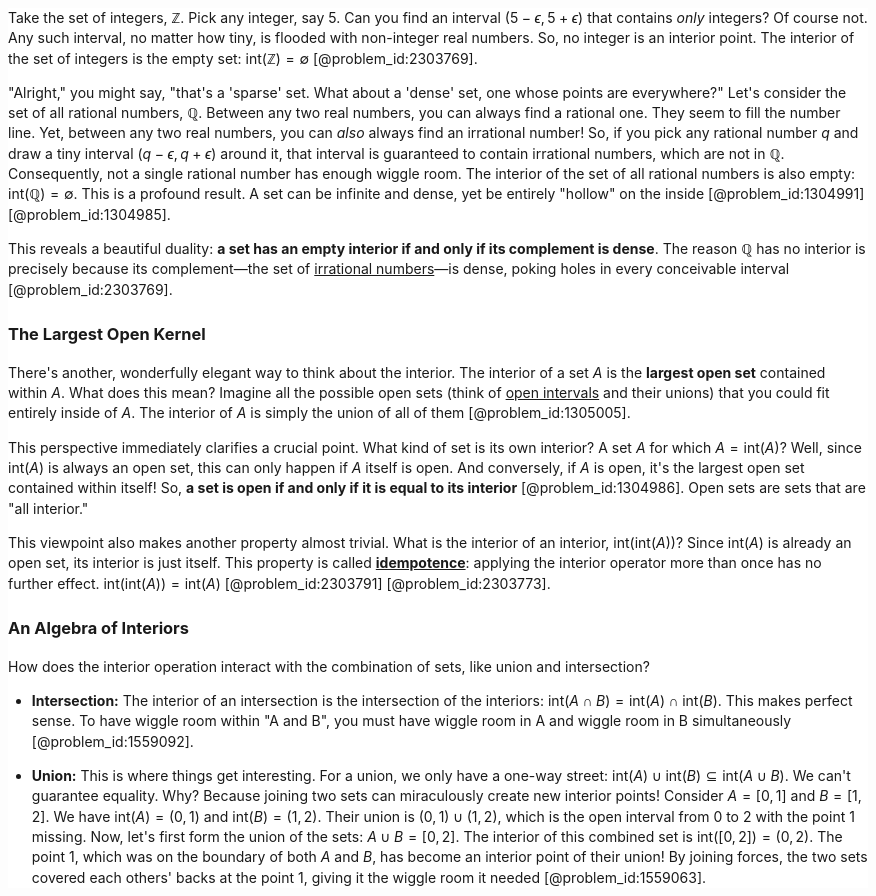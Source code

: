 Take the set of integers, $\mathbb{Z}$. Pick any integer, say 5. Can you find an interval $(5-\epsilon, 5+\epsilon)$ that contains *only* integers? Of course not. Any such interval, no matter how tiny, is flooded with non-integer real numbers. So, no integer is an interior point. The interior of the set of integers is the empty set: $\text{int}(\mathbb{Z}) = \emptyset$ [@problem_id:2303769].

"Alright," you might say, "that's a 'sparse' set. What about a 'dense' set, one whose points are everywhere?" Let's consider the set of all rational numbers, $\mathbb{Q}$. Between any two real numbers, you can always find a rational one. They seem to fill the number line. Yet, between any two real numbers, you can *also* always find an irrational number! So, if you pick any rational number $q$ and draw a tiny interval $(q-\epsilon, q+\epsilon)$ around it, that interval is guaranteed to contain irrational numbers, which are not in $\mathbb{Q}$. Consequently, not a single rational number has enough wiggle room. The interior of the set of all rational numbers is also empty: $\text{int}(\mathbb{Q}) = \emptyset$. This is a profound result. A set can be infinite and dense, yet be entirely "hollow" on the inside [@problem_id:1304991] [@problem_id:1304985].

This reveals a beautiful duality: **a set has an empty interior if and only if its complement is dense**. The reason $\mathbb{Q}$ has no interior is precisely because its complement—the set of [irrational numbers](@article_id:157826)—is dense, poking holes in every conceivable interval [@problem_id:2303769].

### The Largest Open Kernel

There's another, wonderfully elegant way to think about the interior. The interior of a set $A$ is the **largest open set** contained within $A$. What does this mean? Imagine all the possible open sets (think of [open intervals](@article_id:157083) and their unions) that you could fit entirely inside of $A$. The interior of $A$ is simply the union of all of them [@problem_id:1305005].

This perspective immediately clarifies a crucial point. What kind of set is its own interior? A set $A$ for which $A = \text{int}(A)$? Well, since $\text{int}(A)$ is always an open set, this can only happen if $A$ itself is open. And conversely, if $A$ is open, it's the largest open set contained within itself! So, **a set is open if and only if it is equal to its interior** [@problem_id:1304986]. Open sets are sets that are "all interior."

This viewpoint also makes another property almost trivial. What is the interior of an interior, $\text{int}(\text{int}(A))$? Since $\text{int}(A)$ is already an open set, its interior is just itself. This property is called **[idempotence](@article_id:150976)**: applying the interior operator more than once has no further effect. $\text{int}(\text{int}(A)) = \text{int}(A)$ [@problem_id:2303791] [@problem_id:2303773].

### An Algebra of Interiors

How does the interior operation interact with the combination of sets, like union and intersection?

-   **Intersection:** The interior of an intersection is the intersection of the interiors: $\text{int}(A \cap B) = \text{int}(A) \cap \text{int}(B)$. This makes perfect sense. To have wiggle room within "A and B", you must have wiggle room in A and wiggle room in B simultaneously [@problem_id:1559092].

-   **Union:** This is where things get interesting. For a union, we only have a one-way street: $\text{int}(A) \cup \text{int}(B) \subseteq \text{int}(A \cup B)$. We can't guarantee equality. Why? Because joining two sets can miraculously create new interior points!
    Consider $A = [0, 1]$ and $B = [1, 2]$. We have $\text{int}(A) = (0, 1)$ and $\text{int}(B) = (1, 2)$. Their union is $(0, 1) \cup (1, 2)$, which is the open interval from 0 to 2 with the point 1 missing. Now, let's first form the union of the sets: $A \cup B = [0, 2]$. The interior of this combined set is $\text{int}([0, 2]) = (0, 2)$. The point $1$, which was on the boundary of both $A$ and $B$, has become an interior point of their union! By joining forces, the two sets covered each others' backs at the point $1$, giving it the wiggle room it needed [@problem_id:1559063].

